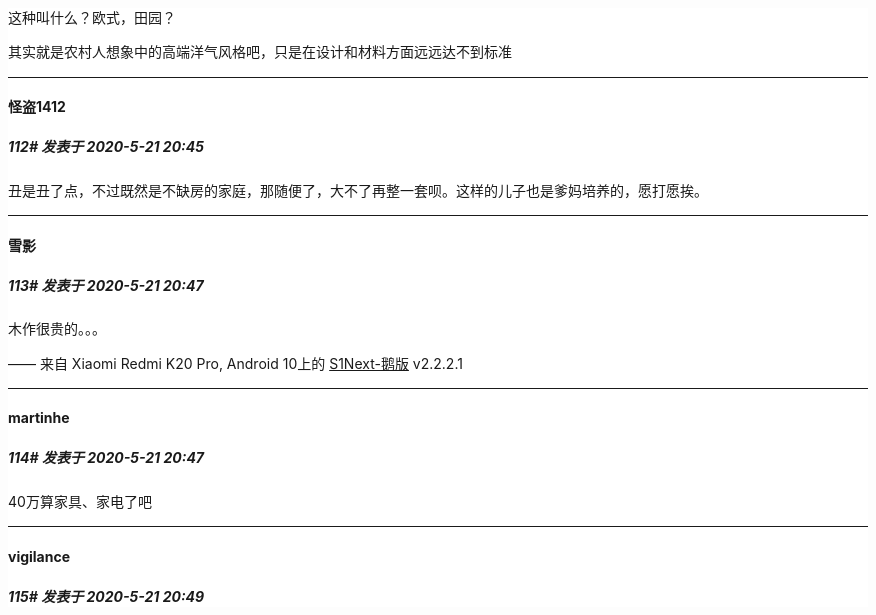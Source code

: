 

这种叫什么？欧式，田园？


其实就是农村人想象中的高端洋气风格吧，只是在设计和材料方面远远达不到标准








-----

####  怪盗1412  
##### 112#       发表于 2020-5-21 20:45




丑是丑了点，不过既然是不缺房的家庭，那随便了，大不了再整一套呗。这样的儿子也是爹妈培养的，愿打愿挨。







-----

####  雪影  
##### 113#       发表于 2020-5-21 20:47




木作很贵的。。。

—— 来自 Xiaomi Redmi K20 Pro, Android 10上的 [S1Next-鹅版](https://github.com/ykrank/S1-Next/releases) v2.2.2.1







-----

####  martinhe  
##### 114#       发表于 2020-5-21 20:47




40万算家具、家电了吧







-----

####  vigilance  
##### 115#       发表于 2020-5-21 20:49

